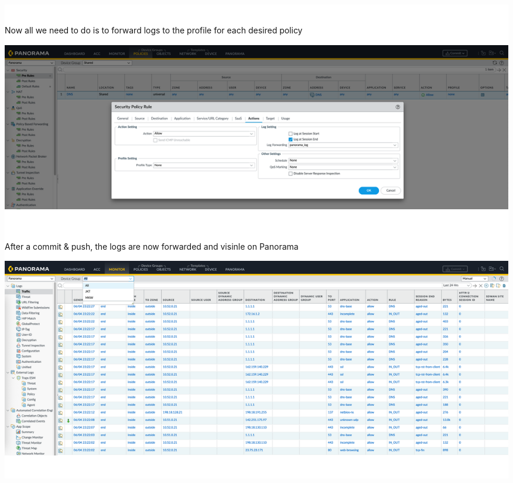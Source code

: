 <br>

Now all we need to do is to forward logs to the profile for each desired policy

![x](/static/2025-06-05-panorama/38.png)

<br>

After a commit & push, the logs are now forwarded and visinle on Panorama

![x](/static/2025-06-05-panorama/39.png)

<br>






